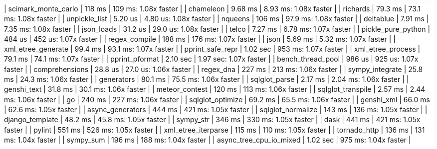 | scimark_monte_carlo     | 118 ms                                                 | 109 ms: 1.08x faster                                                 |
| chameleon               | 9.68 ms                                                | 8.93 ms: 1.08x faster                                                |
| richards                | 79.3 ms                                                | 73.1 ms: 1.08x faster                                                |
| unpickle_list           | 5.20 us                                                | 4.80 us: 1.08x faster                                                |
| nqueens                 | 106 ms                                                 | 97.9 ms: 1.08x faster                                                |
| deltablue               | 7.91 ms                                                | 7.35 ms: 1.08x faster                                                |
| json_loads              | 31.2 us                                                | 29.0 us: 1.08x faster                                                |
| telco                   | 7.27 ms                                                | 6.78 ms: 1.07x faster                                                |
| pickle_pure_python      | 484 us                                                 | 452 us: 1.07x faster                                                 |
| regex_compile           | 188 ms                                                 | 176 ms: 1.07x faster                                                 |
| json                    | 5.69 ms                                                | 5.32 ms: 1.07x faster                                                |
| xml_etree_generate      | 99.4 ms                                                | 93.1 ms: 1.07x faster                                                |
| pprint_safe_repr        | 1.02 sec                                               | 953 ms: 1.07x faster                                                 |
| xml_etree_process       | 79.1 ms                                                | 74.1 ms: 1.07x faster                                                |
| pprint_pformat          | 2.10 sec                                               | 1.97 sec: 1.07x faster                                               |
| bench_thread_pool       | 986 us                                                 | 925 us: 1.07x faster                                                 |
| comprehensions          | 28.8 us                                                | 27.0 us: 1.06x faster                                                |
| regex_dna               | 227 ms                                                 | 213 ms: 1.06x faster                                                 |
| sympy_integrate         | 25.8 ms                                                | 24.3 ms: 1.06x faster                                                |
| generators              | 80.1 ms                                                | 75.5 ms: 1.06x faster                                                |
| sqlglot_parse           | 2.17 ms                                                | 2.04 ms: 1.06x faster                                                |
| genshi_text             | 31.8 ms                                                | 30.1 ms: 1.06x faster                                                |
| meteor_contest          | 120 ms                                                 | 113 ms: 1.06x faster                                                 |
| sqlglot_transpile       | 2.57 ms                                                | 2.44 ms: 1.06x faster                                                |
| go                      | 240 ms                                                 | 227 ms: 1.06x faster                                                 |
| sqlglot_optimize        | 69.2 ms                                                | 65.5 ms: 1.06x faster                                                |
| genshi_xml              | 66.0 ms                                                | 62.6 ms: 1.05x faster                                                |
| async_generators        | 444 ms                                                 | 421 ms: 1.05x faster                                                 |
| sqlglot_normalize       | 143 ms                                                 | 136 ms: 1.05x faster                                                 |
| django_template         | 48.2 ms                                                | 45.8 ms: 1.05x faster                                                |
| sympy_str               | 346 ms                                                 | 330 ms: 1.05x faster                                                 |
| dask                    | 441 ms                                                 | 421 ms: 1.05x faster                                                 |
| pylint                  | 551 ms                                                 | 526 ms: 1.05x faster                                                 |
| xml_etree_iterparse     | 115 ms                                                 | 110 ms: 1.05x faster                                                 |
| tornado_http            | 136 ms                                                 | 131 ms: 1.04x faster                                                 |
| sympy_sum               | 196 ms                                                 | 188 ms: 1.04x faster                                                 |
| async_tree_cpu_io_mixed | 1.02 sec                                               | 975 ms: 1.04x faster                                                 |
